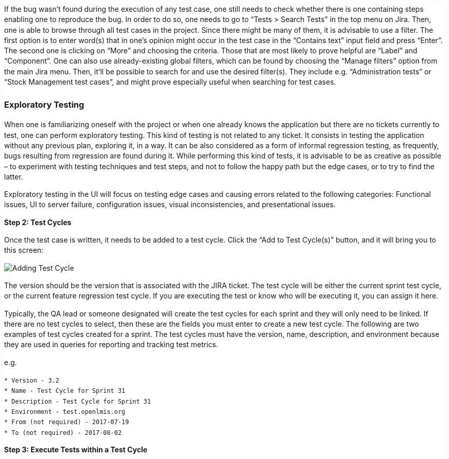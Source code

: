 If the bug wasn’t found during the execution of any test case, one still needs to check whether there is one containing steps enabling one to reproduce the bug. In order to do so, one needs to go to “Tests > Search Tests” in the top menu on Jira. Then, one is able to browse through all test cases in the project. Since there might be many of them, it is advisable to use a filter. The first option is to enter word(s) that in one’s opinion might occur in the test case in the “Contains text” input field and press “Enter”. The second one is clicking on “More” and choosing the criteria. Those that are most likely to prove helpful are “Label” and “Component”. One can also use already-existing global filters, which can be found by choosing the “Manage filters” option from the main Jira menu. Then, it’ll be possible to search for and use the desired filter(s). They include e.g. “Administration tests” or “Stock Management test cases”, and might prove especially useful when searching for test cases.

### Exploratory Testing

When one is familiarizing oneself with the project or when one already knows the application but there are no tickets currently to test, one can perform exploratory testing. This kind of testing is not related to any ticket. It consists in testing the application without any previous plan, exploring it, in a way. It can be also considered as a form of informal regression testing, as frequently, bugs resulting from regression are found during it. While performing this kind of tests, it is advisable to be as creative as possible – to experiment with testing techniques and test steps, and not to follow the happy path but the edge cases, or to try to find the latter.

Exploratory testing in the UI will focus on testing edge cases and causing errors related to the following categories: Functional issues, UI to server failure, configuration issues, visual inconsistencies, and presentational issues.

**Step 2: Test Cycles**

Once the test case is written, it needs to be added to a test cycle. Click the “Add to Test Cycle(s)” button, and it will bring you to this screen:

![Adding Test Cycle](https://raw.githubusercontent.com/OpenLMIS/openlmis-template-service/master/src/main/resources/static/template/images/adding-test-cycle.png)

The version should be the version that is associated with the JIRA ticket. The test cycle will be either the current sprint test cycle, or the current feature regression test cycle. If you are executing the test or know who will be executing it, you can assign it here.

Typically, the QA lead or someone designated will create the test cycles for each sprint and they will only need to be linked. If there are no test cycles to select, then these are the fields you must enter to create a new test cycle. The following are two examples of test cycles created for a sprint. The test cycles must have the version, name, description, and environment because they are used in queries for reporting and tracking test metrics.

e.g.
```
* Version - 3.2
* Name - Test Cycle for Sprint 31
* Description - Test Cycle for Sprint 31
* Environment - test.openlmis.org
* From (not required) - 2017-07-19
* To (not required) - 2017-08-02
```

**Step 3: Execute Tests within a Test Cycle**
